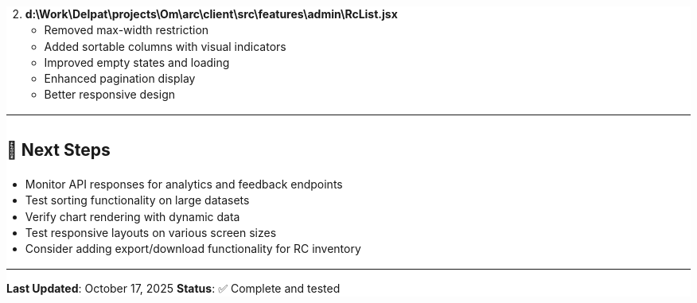 2. **d:\Work\Delpat\projects\Om\arc\client\src\features\admin\RcList.jsx**
   - Removed max-width restriction
   - Added sortable columns with visual indicators
   - Improved empty states and loading
   - Enhanced pagination display
   - Better responsive design

---

## 🚀 Next Steps

- Monitor API responses for analytics and feedback endpoints
- Test sorting functionality on large datasets
- Verify chart rendering with dynamic data
- Test responsive layouts on various screen sizes
- Consider adding export/download functionality for RC inventory

---

**Last Updated**: October 17, 2025
**Status**: ✅ Complete and tested
